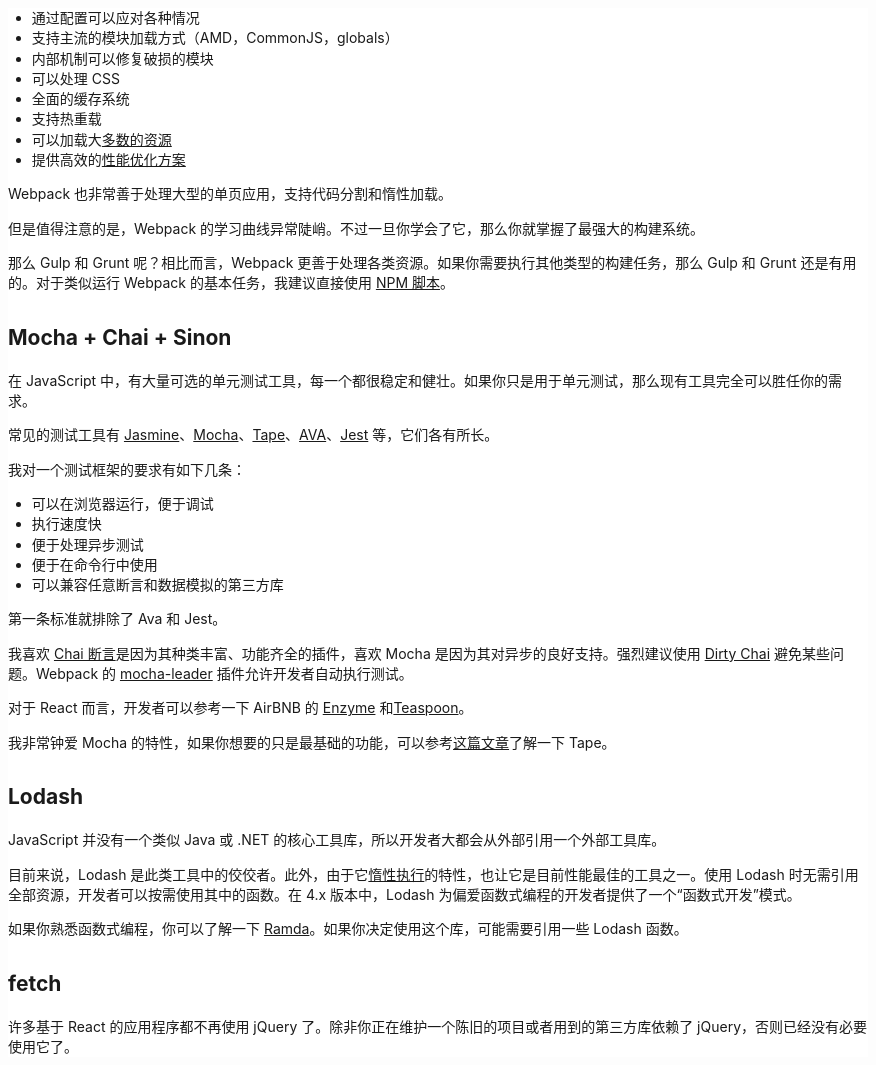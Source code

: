 - 通过配置可以应对各种情况
- 支持主流的模块加载方式（AMD，CommonJS，globals）
- 内部机制可以修复破损的模块
- 可以处理 CSS
- 全面的缓存系统
- 支持热重载
- 可以加载大[多数的资源](https://webpack.github.io/docs/list-of-loaders.html)
- 提供高效的[性能优化方案](https://github.com/webpack/docs/wiki/optimization)

Webpack 也非常善于处理大型的单页应用，支持代码分割和惰性加载。

但是值得注意的是，Webpack 的学习曲线异常陡峭。不过一旦你学会了它，那么你就掌握了最强大的构建系统。

那么 Gulp 和 Grunt 呢？相比而言，Webpack 更善于处理各类资源。如果你需要执行其他类型的构建任务，那么 Gulp 和 Grunt 还是有用的。对于类似运行 Webpack 的基本任务，我建议直接使用 [NPM 脚本](https://docs.npmjs.com/cli/run-script)。

## Mocha + Chai + Sinon

在 JavaScript 中，有大量可选的单元测试工具，每一个都很稳定和健壮。如果你只是用于单元测试，那么现有工具完全可以胜任你的需求。

常见的测试工具有 [Jasmine](http://jasmine.github.io/)、[Mocha](https://mochajs.org/)、[Tape](https://github.com/substack/tape)、[AVA](https://github.com/sindresorhus/ava)、[Jest](https://facebook.github.io/jest/) 等，它们各有所长。

我对一个测试框架的要求有如下几条：

- 可以在浏览器运行，便于调试
- 执行速度快
- 便于处理异步测试
- 便于在命令行中使用
- 可以兼容任意断言和数据模拟的第三方库

第一条标准就排除了 Ava 和 Jest。

我喜欢 [Chai 断言](https://github.com/domenic/chai-as-promised)是因为其种类丰富、功能齐全的插件，喜欢 Mocha 是因为其对异步的良好支持。强烈建议使用 [Dirty Chai](https://github.com/prodatakey/dirty-chai) 避免某些问题。Webpack 的 [mocha-leader](https://github.com/webpack/mocha-loader) 插件允许开发者自动执行测试。

对于 React 而言，开发者可以参考一下 AirBNB 的 [Enzyme](https://github.com/airbnb/enzyme) 和[Teaspoon](https://github.com/jquense/teaspoon)。

我非常钟爱 Mocha 的特性，如果你想要的只是最基础的功能，可以参考[这篇文章](https://medium.com/javascript-scene/why-i-use-tape-instead-of-mocha-so-should-you-6aa105d8eaf4)了解一下 Tape。

## Lodash

JavaScript 并没有一个类似 Java 或 .NET 的核心工具库，所以开发者大都会从外部引用一个外部工具库。

目前来说，Lodash 是此类工具中的佼佼者。此外，由于它[惰性执行](http://filimanjaro.com/blog/2014/introducing-lazy-evaluation/)的特性，也让它是目前性能最佳的工具之一。使用 Lodash 时无需引用全部资源，开发者可以按需使用其中的函数。在 4.x 版本中，Lodash 为偏爱函数式编程的开发者提供了一个“函数式开发”模式。

如果你熟悉函数式编程，你可以了解一下 [Ramda](http://ramdajs.com/0.19.1/index.html)。如果你决定使用这个库，可能需要引用一些 Lodash 函数。

## fetch

许多基于 React 的应用程序都不再使用 jQuery 了。除非你正在维护一个陈旧的项目或者用到的第三方库依赖了 jQuery，否则已经没有必要使用它了。
